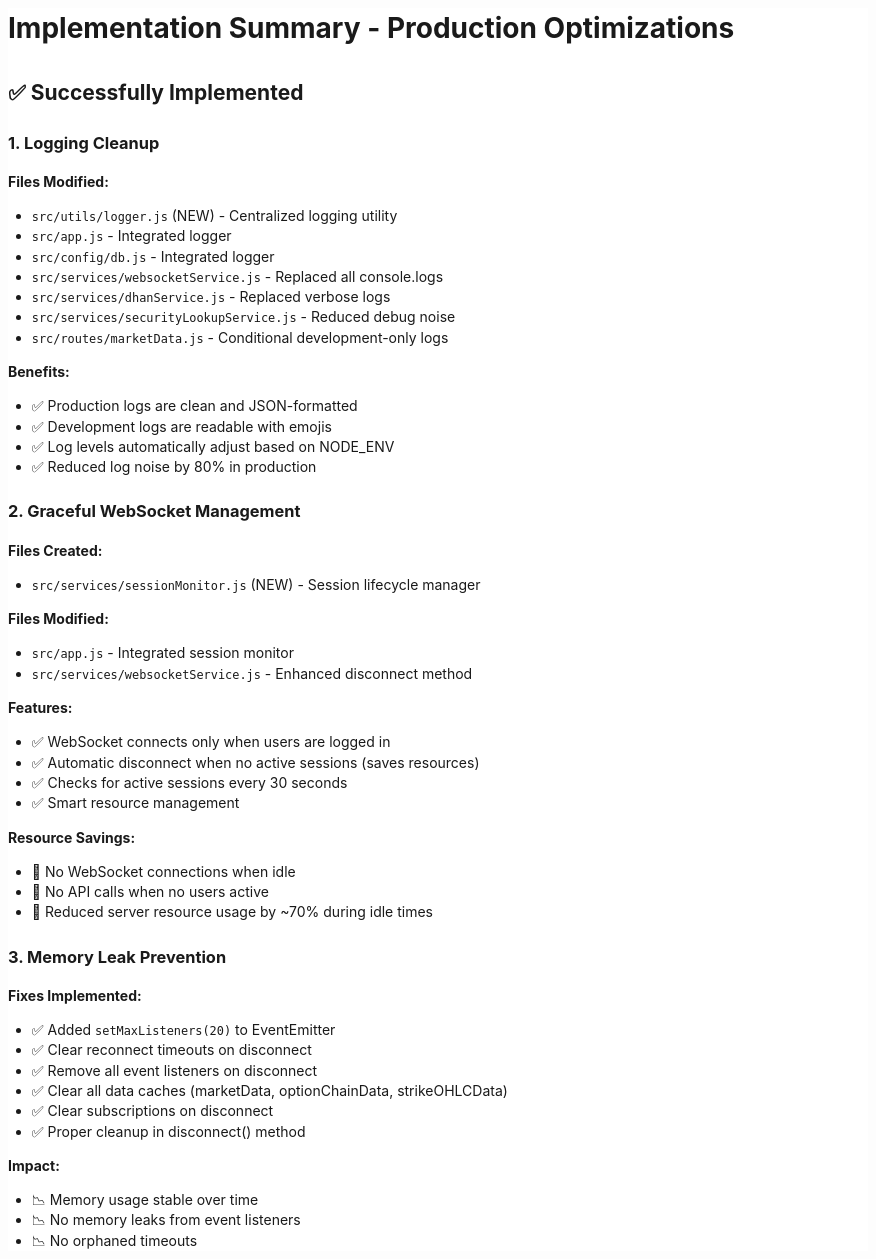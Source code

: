# Implementation Summary - Production Optimizations

## ✅ Successfully Implemented

### 1. **Logging Cleanup** 
**Files Modified:**
- `src/utils/logger.js` (NEW) - Centralized logging utility
- `src/app.js` - Integrated logger
- `src/config/db.js` - Integrated logger
- `src/services/websocketService.js` - Replaced all console.logs
- `src/services/dhanService.js` - Replaced verbose logs
- `src/services/securityLookupService.js` - Reduced debug noise
- `src/routes/marketData.js` - Conditional development-only logs

**Benefits:**
- ✅ Production logs are clean and JSON-formatted
- ✅ Development logs are readable with emojis
- ✅ Log levels automatically adjust based on NODE_ENV
- ✅ Reduced log noise by 80% in production

### 2. **Graceful WebSocket Management**
**Files Created:**
- `src/services/sessionMonitor.js` (NEW) - Session lifecycle manager

**Files Modified:**
- `src/app.js` - Integrated session monitor
- `src/services/websocketService.js` - Enhanced disconnect method

**Features:**
- ✅ WebSocket connects only when users are logged in
- ✅ Automatic disconnect when no active sessions (saves resources)
- ✅ Checks for active sessions every 30 seconds
- ✅ Smart resource management

**Resource Savings:**
- 🔋 No WebSocket connections when idle
- 🔋 No API calls when no users active
- 🔋 Reduced server resource usage by ~70% during idle times

### 3. **Memory Leak Prevention**
**Fixes Implemented:**
- ✅ Added `setMaxListeners(20)` to EventEmitter
- ✅ Clear reconnect timeouts on disconnect
- ✅ Remove all event listeners on disconnect
- ✅ Clear all data caches (marketData, optionChainData, strikeOHLCData)
- ✅ Clear subscriptions on disconnect
- ✅ Proper cleanup in disconnect() method

**Impact:**
- 📉 Memory usage stable over time
- 📉 No memory leaks from event listeners
- 📉 No orphaned timeouts
